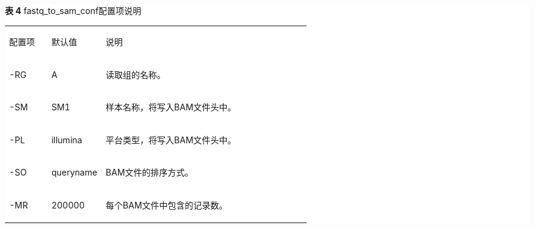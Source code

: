 **表 4**  fastq\_to\_sam\_conf配置项说明

<a name="table56408147518"></a>
<table><tbody><tr id="row369211419518"><td class="cellrowborder" valign="top" width="14.000000000000002%"><p id="p116921414859"><a name="p116921414859"></a><a name="p116921414859"></a>配置项</p>
</td>
<td class="cellrowborder" valign="top" width="18%"><p id="p176922143515"><a name="p176922143515"></a><a name="p176922143515"></a>默认值</p>
</td>
<td class="cellrowborder" valign="top" width="68%"><p id="p1369219141052"><a name="p1369219141052"></a><a name="p1369219141052"></a>说明</p>
</td>
</tr>
<tr id="row56921141155"><td class="cellrowborder" valign="top" width="14.000000000000002%"><p id="p176921714958"><a name="p176921714958"></a><a name="p176921714958"></a>-RG</p>
</td>
<td class="cellrowborder" valign="top" width="18%"><p id="p17692814450"><a name="p17692814450"></a><a name="p17692814450"></a>A</p>
</td>
<td class="cellrowborder" valign="top" width="68%"><p id="p66921214652"><a name="p66921214652"></a><a name="p66921214652"></a>读取组的名称。</p>
</td>
</tr>
<tr id="row14692171417512"><td class="cellrowborder" valign="top" width="14.000000000000002%"><p id="p16692161420511"><a name="p16692161420511"></a><a name="p16692161420511"></a>-SM</p>
</td>
<td class="cellrowborder" valign="top" width="18%"><p id="p669201411510"><a name="p669201411510"></a><a name="p669201411510"></a>SM1</p>
</td>
<td class="cellrowborder" valign="top" width="68%"><p id="p36926141252"><a name="p36926141252"></a><a name="p36926141252"></a>样本名称，将写入BAM文件头中。</p>
</td>
</tr>
<tr id="row36921114658"><td class="cellrowborder" valign="top" width="14.000000000000002%"><p id="p969220141753"><a name="p969220141753"></a><a name="p969220141753"></a>-PL</p>
</td>
<td class="cellrowborder" valign="top" width="18%"><p id="p769212141955"><a name="p769212141955"></a><a name="p769212141955"></a>illumina</p>
</td>
<td class="cellrowborder" valign="top" width="68%"><p id="p10692191412514"><a name="p10692191412514"></a><a name="p10692191412514"></a>平台类型，将写入BAM文件头中。</p>
</td>
</tr>
<tr id="row16692214859"><td class="cellrowborder" valign="top" width="14.000000000000002%"><p id="p206927143517"><a name="p206927143517"></a><a name="p206927143517"></a>-SO</p>
</td>
<td class="cellrowborder" valign="top" width="18%"><p id="p269213147514"><a name="p269213147514"></a><a name="p269213147514"></a>queryname</p>
</td>
<td class="cellrowborder" valign="top" width="68%"><p id="p1769211419515"><a name="p1769211419515"></a><a name="p1769211419515"></a>BAM文件的排序方式。</p>
</td>
</tr>
<tr id="row19692141419511"><td class="cellrowborder" valign="top" width="14.000000000000002%"><p id="p1269212142510"><a name="p1269212142510"></a><a name="p1269212142510"></a>-MR</p>
</td>
<td class="cellrowborder" valign="top" width="18%"><p id="p166921914058"><a name="p166921914058"></a><a name="p166921914058"></a>200000</p>
</td>
<td class="cellrowborder" valign="top" width="68%"><p id="p1269218141759"><a name="p1269218141759"></a><a name="p1269218141759"></a>每个BAM文件中包含的记录数。</p>
</td>
</tr>
</tbody>